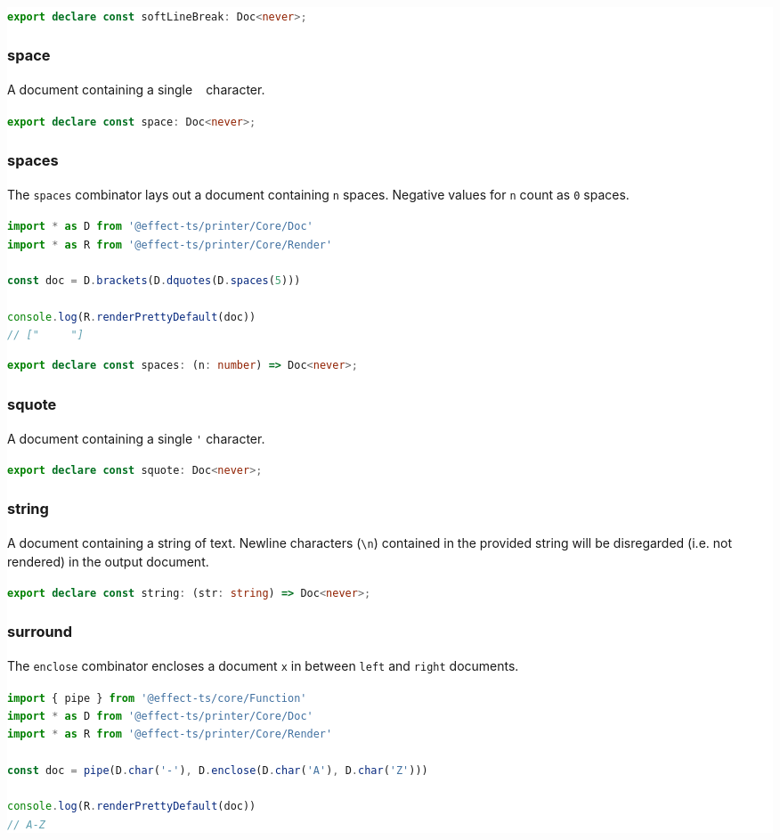 ```ts
export declare const softLineBreak: Doc<never>;
```

### space

A document containing a single ` ` character.

```ts
export declare const space: Doc<never>;
```

### spaces

The `spaces` combinator lays out a document containing `n` spaces. Negative
values for `n` count as `0` spaces.

```typescript
import * as D from '@effect-ts/printer/Core/Doc'
import * as R from '@effect-ts/printer/Core/Render'

const doc = D.brackets(D.dquotes(D.spaces(5)))

console.log(R.renderPrettyDefault(doc))
// ["     "]
```

```ts
export declare const spaces: (n: number) => Doc<never>;
```

### squote

A document containing a single `'` character.

```ts
export declare const squote: Doc<never>;
```

### string

A document containing a string of text. Newline characters (`\n`) contained
in the provided string will be disregarded (i.e. not rendered) in the output
document.

```ts
export declare const string: (str: string) => Doc<never>;
```

### surround

The `enclose` combinator encloses a document `x` in between `left` and
`right` documents.

```typescript
import { pipe } from '@effect-ts/core/Function'
import * as D from '@effect-ts/printer/Core/Doc'
import * as R from '@effect-ts/printer/Core/Render'

const doc = pipe(D.char('-'), D.enclose(D.char('A'), D.char('Z')))

console.log(R.renderPrettyDefault(doc))
// A-Z
```
